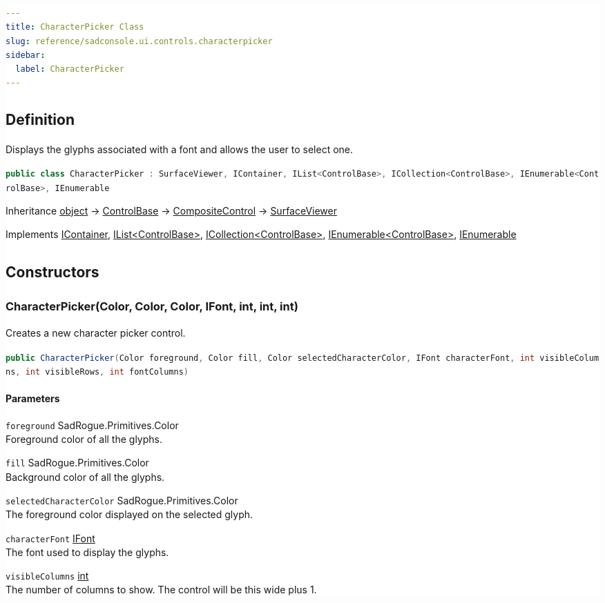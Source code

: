 ```yaml
---
title: CharacterPicker Class
slug: reference/sadconsole.ui.controls.characterpicker
sidebar:
  label: CharacterPicker
---
```

## Definition

Displays the glyphs associated with a font and allows the user to select one.

```csharp title="C#"
public class CharacterPicker : SurfaceViewer, IContainer, IList<ControlBase>, ICollection<ControlBase>, IEnumerable<ControlBase>, IEnumerable
```

Inheritance [object](https://learn.microsoft.com/dotnet/api/system.object/) → [ControlBase](../sadconsole.ui.controls.controlbase/) → [CompositeControl](../sadconsole.ui.controls.compositecontrol/) → [SurfaceViewer](../sadconsole.ui.controls.surfaceviewer/)

Implements [IContainer](../sadconsole.ui.controls.icontainer/), [IList\<ControlBase\>](https://learn.microsoft.com/dotnet/api/system.collections.generic.ilist-1/), [ICollection\<ControlBase\>](https://learn.microsoft.com/dotnet/api/system.collections.generic.icollection-1/), [IEnumerable\<ControlBase\>](https://learn.microsoft.com/dotnet/api/system.collections.generic.ienumerable-1/), [IEnumerable](https://learn.microsoft.com/dotnet/api/system.collections.ienumerable/)

## Constructors

### CharacterPicker(Color, Color, Color, IFont, int, int, int)

Creates a new character picker control.

```csharp title="C#"
public CharacterPicker(Color foreground, Color fill, Color selectedCharacterColor, IFont characterFont, int visibleColumns, int visibleRows, int fontColumns)
```

#### Parameters

`foreground` SadRogue.Primitives.Color  
Foreground color of all the glyphs.

`fill` SadRogue.Primitives.Color  
Background color of all the glyphs.

`selectedCharacterColor` SadRogue.Primitives.Color  
The foreground color displayed on the selected glyph.

`characterFont` [IFont](../sadconsole.ifont/)  
The font used to display the glyphs.

`visibleColumns` [int](https://learn.microsoft.com/dotnet/api/system.int32/)  
The number of columns to show. The control will be this wide plus 1.
